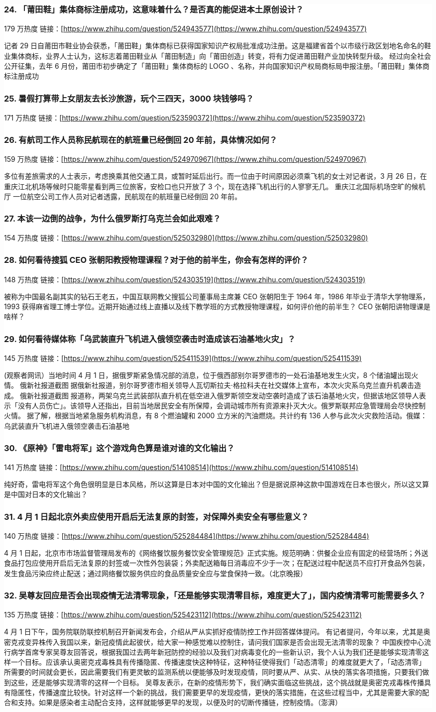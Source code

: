 ### 24. 「莆田鞋」集体商标注册成功，这意味着什么？是否真的能促进本土原创设计？
179 万热度 链接：[https://www.zhihu.com/question/524943577](https://www.zhihu.com/question/524943577)

记者 29 日自莆田市鞋业协会获悉，「莆田鞋」集体商标已获得国家知识产权局批准成功注册。这是福建省首个以市级行政区划地名命名的鞋业集体商标，业界人士认为，这标志着莆田鞋业从「莆田制造」向「莆田创造」转变，将有力促进莆田鞋产业加快转型升级。 经过向全社会公开征集，去年 6 月份，莆田市初步确定了「莆田鞋」集体商标的 LOGO 、名称，并向国家知识产权局商标局申报注册。「莆田鞋」集体商标注册成功

### 25. 暑假打算带上女朋友去长沙旅游，玩个三四天，3000 块钱够吗？
171 万热度 链接：[https://www.zhihu.com/question/523590372](https://www.zhihu.com/question/523590372)



### 26. 有航司工作人员称民航现在的航班量已经倒回 20 年前，具体情况如何？
159 万热度 链接：[https://www.zhihu.com/question/524970967](https://www.zhihu.com/question/524970967)

多位有差旅需求的人士表示，考虑换乘其他交通工具，或暂时延后出行。而一位由于时间原因必须乘飞机的女士对记者说，3 月 26 日，在重庆江北机场等候时只能零星看到两三位旅客，安检口也只开放了 3 个，现在选择飞机出行的人寥寥无几。 重庆江北国际机场空旷的候机厅 一位航空公司工作人员对记者透露，民航现在的航班量已经倒回 20 年前。

### 27. 本该一边倒的战争，为什么俄罗斯打乌克兰会如此艰难？
154 万热度 链接：[https://www.zhihu.com/question/525032980](https://www.zhihu.com/question/525032980)



### 28. 如何看待搜狐 CEO 张朝阳教授物理课程？对于他的前半生，你会有怎样的评价？
148 万热度 链接：[https://www.zhihu.com/question/524303519](https://www.zhihu.com/question/524303519)

被称为中国最名副其实的钻石王老五，中国互联网教父搜狐公司董事局主席兼 CEO 张朝阳生于 1964 年，1986 年毕业于清华大学物理系，1993 获得麻省理工博士学位。近期开始通过线上直播以及线下教学班的方式教授物理课程，如何评价他的前半生？ CEO 张朝阳讲物理课是啥样？

### 29. 如何看待媒体称「乌武装直升飞机进入俄领空袭击时造成该石油基地火灾」？
145 万热度 链接：[https://www.zhihu.com/question/525411539](https://www.zhihu.com/question/525411539)

(观察者网讯）当地时间 4 月 1 日，据俄罗斯紧急情况部的消息，位于俄西部别尔哥罗德市的一处石油基地发生火灾，8 个储油罐出现火情。 俄新社报道截图 据俄新社报道，别尔哥罗德市相关领导人瓦切斯拉夫·格拉科夫在社交媒体上宣布，本次火灾系乌克兰直升机袭击造成。 俄新社报道截图 报道称，两架乌克兰武装部队直升机在低空进入俄罗斯领空发动空袭时造成了该石油基地火灾，但据该地区领导人表示「没有人员伤亡」。该领导人还指出，目前当地居民安全有所保障，会调动城市所有资源来扑灭大火。俄罗斯联邦应急管理局会尽快控制火情。 据了解，根据当地紧急服务机构消息，有 8 个燃油罐和 2000 立方米的汽油燃烧。共计约有 136 人参与此次火灾救险活动。俄媒：乌武装直升飞机进入俄领空袭击石油基地

### 30. 《原神》「雷电将军」这个游戏角色算是谁对谁的文化输出？
141 万热度 链接：[https://www.zhihu.com/question/514108514](https://www.zhihu.com/question/514108514)

纯好奇，雷电将军这个角色很明显是日本风格，所以这算是日本对中国的文化输出？但是据说原神这款中国游戏在日本也很火，所以这又算是中国对日本的文化输出？

### 31. 4 月 1 日起北京外卖应使用开启后无法复原的封签，对保障外卖安全有哪些意义？
140 万热度 链接：[https://www.zhihu.com/question/525284484](https://www.zhihu.com/question/525284484)

4 月 1 日起，北京市市场监督管理局发布的《网络餐饮服务餐饮安全管理规范》正式实施。规范明确：供餐企业应有固定的经营场所；外送食品打包应使用开启后无法复原的封签或一次性外包装袋；外卖配送箱每日消毒应不少于一次；在配送过程中配送员不应打开食品外包装，发生食品污染应终止配送；通过网络餐饮服务供应的食品质量安全应与堂食保持一致。（北京晚报）

### 32. 吴尊友回应是否会出现疫情无法清零现象，「还是能够实现清零目标，难度更大了」，国内疫情清零可能需要多久？
135 万热度 链接：[https://www.zhihu.com/question/525423112](https://www.zhihu.com/question/525423112)

4 月 1 日下午，国务院联防联控机制召开新闻发布会，介绍从严从实抓好疫情防控工作并回答媒体提问。 有记者提问，今年以来，尤其是奥密克戎变异株传入我国以来，新冠疫情此起彼伏，给大家一种感觉难以控制住，请问我们国家是否会出现无法清零的现象？ 中国疾控中心流行病学首席专家吴尊友回答说，根据我国过去两年新冠防控的经验以及我们对病毒变化的一些新认识，我个人认为我们还是能够实现清零这样一个目标。应该承认奥密克戎毒株具有传播隐匿、传播速度快这种特征，这种特征使得我们「动态清零」的难度就更大了，「动态清零」所需要的时间就会更长，因此需要我们有更灵敏的监测系统以便能够及时发现疫情，同时要从严、从实、从快的落实各项措施，只要我们做到这些，还是能够实现清零的这样一个目标。 吴尊友表示，在新的疫情形势下，我们确实面临这些挑战，这个挑战就是奥密克戎毒株传播具有隐匿性，传播速度比较快。针对这样一个新的挑战，我们需要更早的发现疫情，更快的落实措施，在这些过程当中，尤其是需要大家的配合和支持。如果是感染者主动配合支持，这样就能够更早的发现，以便及时的切断传播链，控制疫情。（澎湃）
